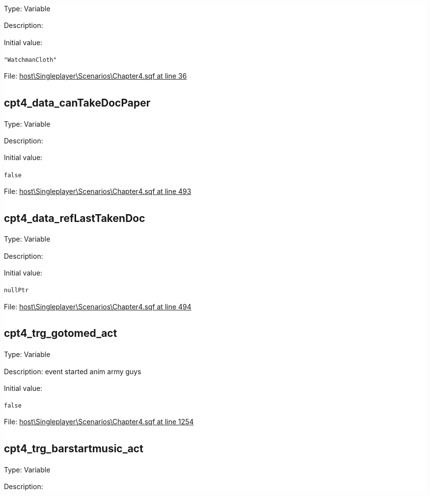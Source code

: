 Type: Variable

Description: 


Initial value:
```sqf
"WatchmanCloth"
```
File: [host\Singleplayer\Scenarios\Chapter4.sqf at line 36](../../../Src/host/Singleplayer/Scenarios/Chapter4.sqf#L36)
## cpt4_data_canTakeDocPaper

Type: Variable

Description: 


Initial value:
```sqf
false
```
File: [host\Singleplayer\Scenarios\Chapter4.sqf at line 493](../../../Src/host/Singleplayer/Scenarios/Chapter4.sqf#L493)
## cpt4_data_refLastTakenDoc

Type: Variable

Description: 


Initial value:
```sqf
nullPtr
```
File: [host\Singleplayer\Scenarios\Chapter4.sqf at line 494](../../../Src/host/Singleplayer/Scenarios/Chapter4.sqf#L494)
## cpt4_trg_gotomed_act

Type: Variable

Description: event started anim army guys


Initial value:
```sqf
false
```
File: [host\Singleplayer\Scenarios\Chapter4.sqf at line 1254](../../../Src/host/Singleplayer/Scenarios/Chapter4.sqf#L1254)
## cpt4_trg_barstartmusic_act

Type: Variable

Description: 

